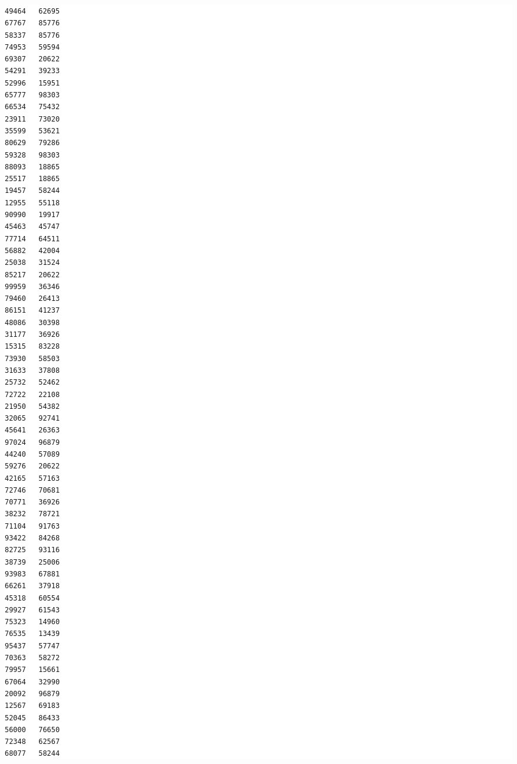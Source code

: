 ```
49464   62695
67767   85776
58337   85776
74953   59594
69307   20622
54291   39233
52996   15951
65777   98303
66534   75432
23911   73020
35599   53621
80629   79286
59328   98303
88093   18865
25517   18865
19457   58244
12955   55118
90990   19917
45463   45747
77714   64511
56882   42004
25038   31524
85217   20622
99959   36346
79460   26413
86151   41237
48086   30398
31177   36926
15315   83228
73930   58503
31633   37808
25732   52462
72722   22108
21950   54382
32065   92741
45641   26363
97024   96879
44240   57089
59276   20622
42165   57163
72746   70681
70771   36926
38232   78721
71104   91763
93422   84268
82725   93116
38739   25006
93983   67881
66261   37918
45318   60554
29927   61543
75323   14960
76535   13439
95437   57747
70363   58272
79957   15661
67064   32990
20092   96879
12567   69183
52045   86433
56000   76650
72348   62567
68077   58244
```